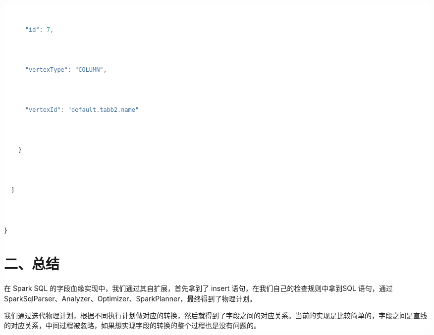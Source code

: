 ```javascript


      "id": 7,



      "vertexType": "COLUMN",



      "vertexId": "default.tabb2.name"



    }



  ]



}
```

# 

# 二、总结

在 Spark SQL 的字段血缘实现中，我们通过其自扩展，首先拿到了 insert 语句，在我们自己的检查规则中拿到SQL 语句，通过SparkSqlParser、Analyzer、Optimizer、SparkPlanner，最终得到了物理计划。

我们通过迭代物理计划，根据不同执行计划做对应的转换，然后就得到了字段之间的对应关系。当前的实现是比较简单的，字段之间是直线的对应关系，中间过程被忽略，如果想实现字段的转换的整个过程也是没有问题的。